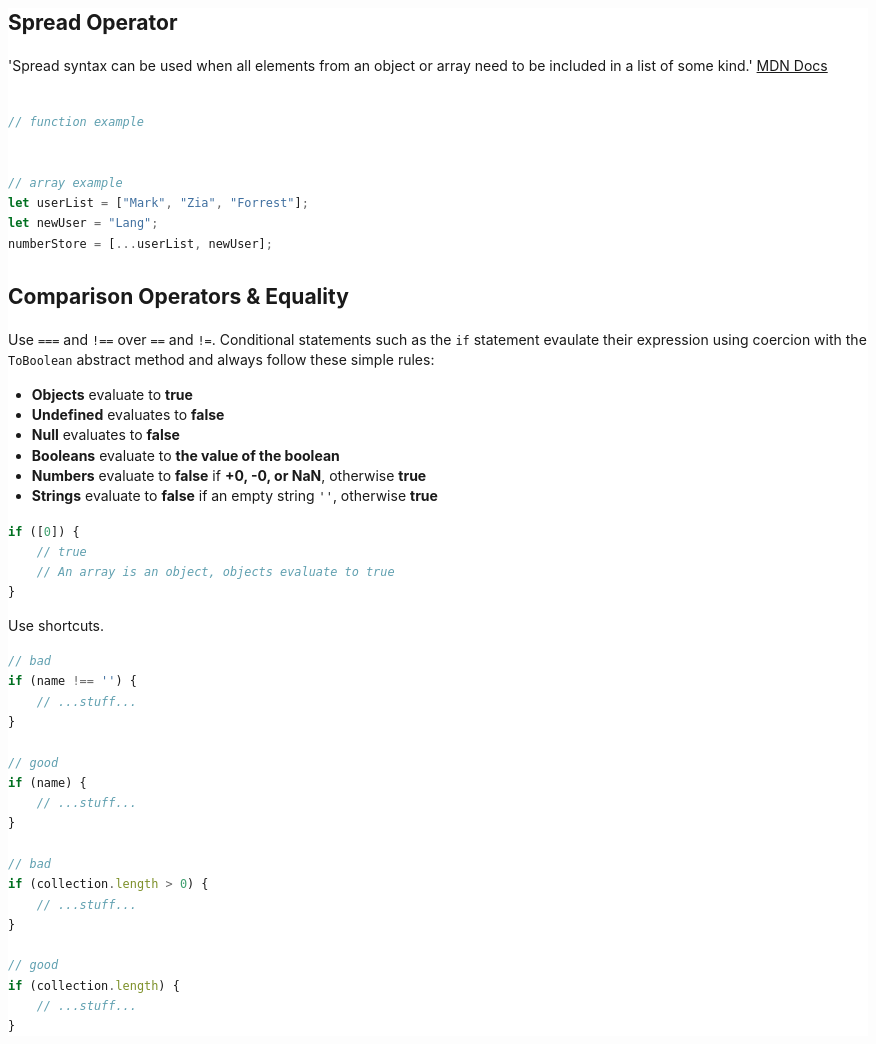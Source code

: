 ## Spread Operator

'Spread syntax can be used when all elements from an object or array need to be included in a list of some kind.' [MDN Docs](https://developer.mozilla.org/en-US/docs/Web/JavaScript/Reference/Operators/Spread_syntax#description)

``` javascript

// function example


// array example
let userList = ["Mark", "Zia", "Forrest"];
let newUser = "Lang";
numberStore = [...userList, newUser];


```



## Comparison Operators & Equality

Use `===` and `!==` over `==` and `!=`.
Conditional statements such as the `if` statement evaulate their expression using coercion with the `ToBoolean` abstract method and always follow these simple rules:

+ **Objects** evaluate to **true**
+ **Undefined** evaluates to **false**
+ **Null** evaluates to **false**
+ **Booleans** evaluate to **the value of the boolean**
+ **Numbers** evaluate to **false** if **+0, -0, or NaN**, otherwise **true**
+ **Strings** evaluate to **false** if an empty string `''`, otherwise **true**

```javascript
if ([0]) {
    // true
    // An array is an object, objects evaluate to true
}
```

Use shortcuts.

```javascript
// bad
if (name !== '') {
    // ...stuff...
}

// good
if (name) {
    // ...stuff...
}

// bad
if (collection.length > 0) {
    // ...stuff...
}

// good
if (collection.length) {
    // ...stuff...
}
```
